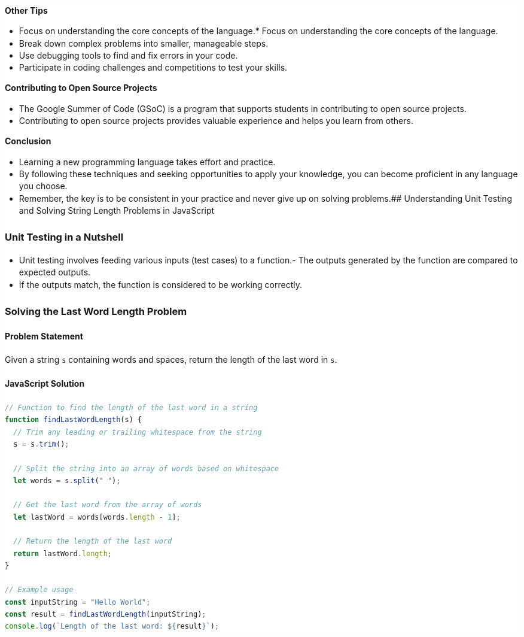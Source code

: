 **Other Tips**

* Focus on understanding the core concepts of the language.* Focus on understanding the core concepts of the language.
* Break down complex problems into smaller, manageable steps.
* Use debugging tools to find and fix errors in your code.
* Participate in coding challenges and competitions to test your skills.

**Contributing to Open Source Projects**

* The Google Summer of Code (GSoC) is a program that supports students in contributing to open source projects.
* Contributing to open source projects provides valuable experience and helps you learn from others.

**Conclusion**

* Learning a new programming language takes effort and practice.
* By following these techniques and seeking opportunities to apply your knowledge, you can become proficient in any language you choose.
* Remember, the key is to be consistent in your practice and never give up on solving problems.## Understanding Unit Testing and Solving String Length Problems in JavaScript

### Unit Testing in a Nutshell

- Unit testing involves feeding various inputs (test cases) to a function.- The outputs generated by the function are compared to expected outputs.
- If the outputs match, the function is considered to be working correctly.

### Solving the Last Word Length Problem

#### Problem Statement

Given a string `s` containing words and spaces, return the length of the last word in `s`.

#### JavaScript Solution

```javascript
// Function to find the length of the last word in a string
function findLastWordLength(s) {
  // Trim any leading or trailing whitespace from the string
  s = s.trim();
  
  // Split the string into an array of words based on whitespace
  let words = s.split(" ");
  
  // Get the last word from the array of words
  let lastWord = words[words.length - 1];
  
  // Return the length of the last word
  return lastWord.length;
}

// Example usage
const inputString = "Hello World";
const result = findLastWordLength(inputString);
console.log(`Length of the last word: ${result}`);
```
